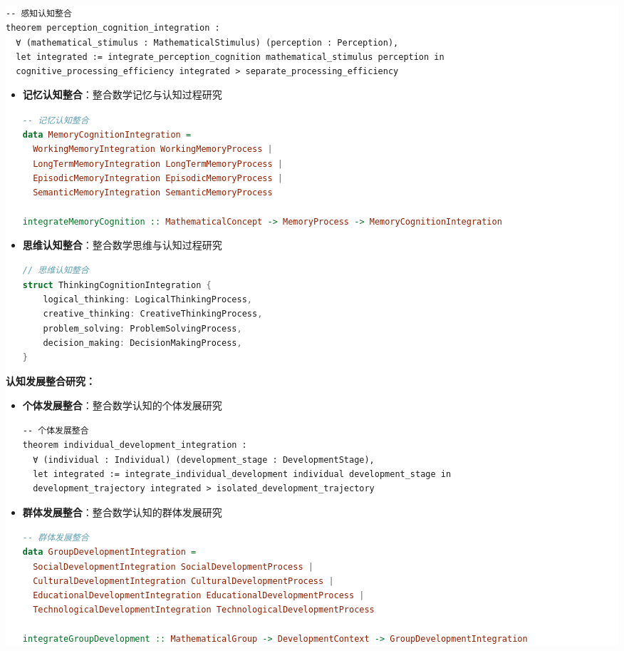   ```lean
  -- 感知认知整合
  theorem perception_cognition_integration :
    ∀ (mathematical_stimulus : MathematicalStimulus) (perception : Perception),
    let integrated := integrate_perception_cognition mathematical_stimulus perception in
    cognitive_processing_efficiency integrated > separate_processing_efficiency
  ```

- **记忆认知整合**：整合数学记忆与认知过程研究

  ```haskell
  -- 记忆认知整合
  data MemoryCognitionIntegration = 
    WorkingMemoryIntegration WorkingMemoryProcess |
    LongTermMemoryIntegration LongTermMemoryProcess |
    EpisodicMemoryIntegration EpisodicMemoryProcess |
    SemanticMemoryIntegration SemanticMemoryProcess
  
  integrateMemoryCognition :: MathematicalConcept -> MemoryProcess -> MemoryCognitionIntegration
  ```

- **思维认知整合**：整合数学思维与认知过程研究

  ```rust
  // 思维认知整合
  struct ThinkingCognitionIntegration {
      logical_thinking: LogicalThinkingProcess,
      creative_thinking: CreativeThinkingProcess,
      problem_solving: ProblemSolvingProcess,
      decision_making: DecisionMakingProcess,
  }
  ```

**认知发展整合研究：**

- **个体发展整合**：整合数学认知的个体发展研究

  ```lean
  -- 个体发展整合
  theorem individual_development_integration :
    ∀ (individual : Individual) (development_stage : DevelopmentStage),
    let integrated := integrate_individual_development individual development_stage in
    development_trajectory integrated > isolated_development_trajectory
  ```

- **群体发展整合**：整合数学认知的群体发展研究

  ```haskell
  -- 群体发展整合
  data GroupDevelopmentIntegration = 
    SocialDevelopmentIntegration SocialDevelopmentProcess |
    CulturalDevelopmentIntegration CulturalDevelopmentProcess |
    EducationalDevelopmentIntegration EducationalDevelopmentProcess |
    TechnologicalDevelopmentIntegration TechnologicalDevelopmentProcess
  
  integrateGroupDevelopment :: MathematicalGroup -> DevelopmentContext -> GroupDevelopmentIntegration
  ```
